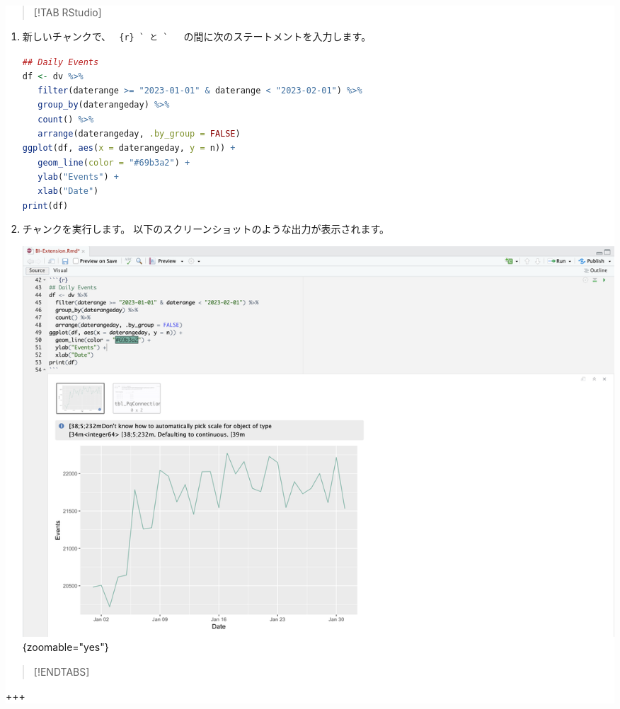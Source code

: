 
>[!TAB RStudio]

1. 新しいチャンクで、` ` ``{r} ` と ` `` ` ` の間に次のステートメントを入力します。

   ```R
   ## Daily Events
   df <- dv %>%
      filter(daterange >= "2023-01-01" & daterange < "2023-02-01") %>%
      group_by(daterangeday) %>%
      count() %>%
      arrange(daterangeday, .by_group = FALSE)
   ggplot(df, aes(x = daterangeday, y = n)) +
      geom_line(color = "#69b3a2") +
      ylab("Events") +
      xlab("Date")
   print(df)
   ```

1. チャンクを実行します。 以下のスクリーンショットのような出力が表示されます。

   ![RStudio の結果 ](assets/uc2-rstudio-results.png){zoomable="yes"}

>[!ENDTABS]

+++
